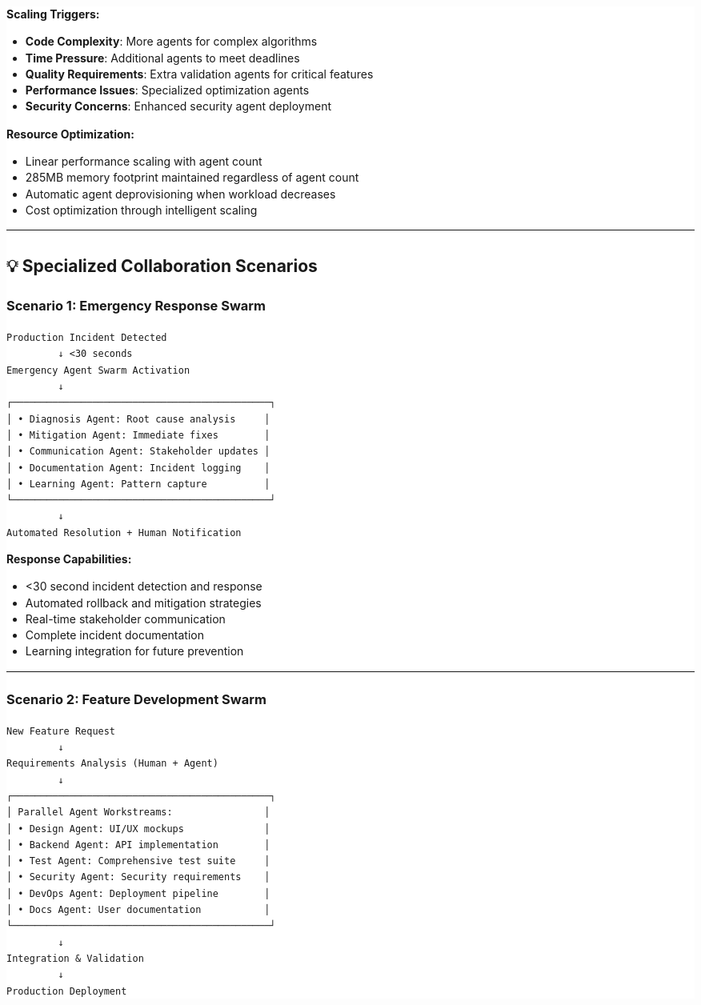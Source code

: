 **Scaling Triggers:**
- **Code Complexity**: More agents for complex algorithms
- **Time Pressure**: Additional agents to meet deadlines
- **Quality Requirements**: Extra validation agents for critical features
- **Performance Issues**: Specialized optimization agents
- **Security Concerns**: Enhanced security agent deployment

**Resource Optimization:**
- Linear performance scaling with agent count
- 285MB memory footprint maintained regardless of agent count
- Automatic agent deprovisioning when workload decreases
- Cost optimization through intelligent scaling

---

## 💡 Specialized Collaboration Scenarios

### **Scenario 1: Emergency Response Swarm**

```
Production Incident Detected
         ↓ <30 seconds
Emergency Agent Swarm Activation
         ↓
┌─────────────────────────────────────────────┐
│ • Diagnosis Agent: Root cause analysis     │
│ • Mitigation Agent: Immediate fixes        │
│ • Communication Agent: Stakeholder updates │  
│ • Documentation Agent: Incident logging    │
│ • Learning Agent: Pattern capture          │
└─────────────────────────────────────────────┘
         ↓
Automated Resolution + Human Notification
```

**Response Capabilities:**
- <30 second incident detection and response
- Automated rollback and mitigation strategies
- Real-time stakeholder communication
- Complete incident documentation
- Learning integration for future prevention

---

### **Scenario 2: Feature Development Swarm**

```
New Feature Request
         ↓
Requirements Analysis (Human + Agent)
         ↓
┌─────────────────────────────────────────────┐
│ Parallel Agent Workstreams:                │
│ • Design Agent: UI/UX mockups              │
│ • Backend Agent: API implementation        │
│ • Test Agent: Comprehensive test suite     │
│ • Security Agent: Security requirements    │  
│ • DevOps Agent: Deployment pipeline        │
│ • Docs Agent: User documentation           │
└─────────────────────────────────────────────┘
         ↓
Integration & Validation
         ↓
Production Deployment
```
